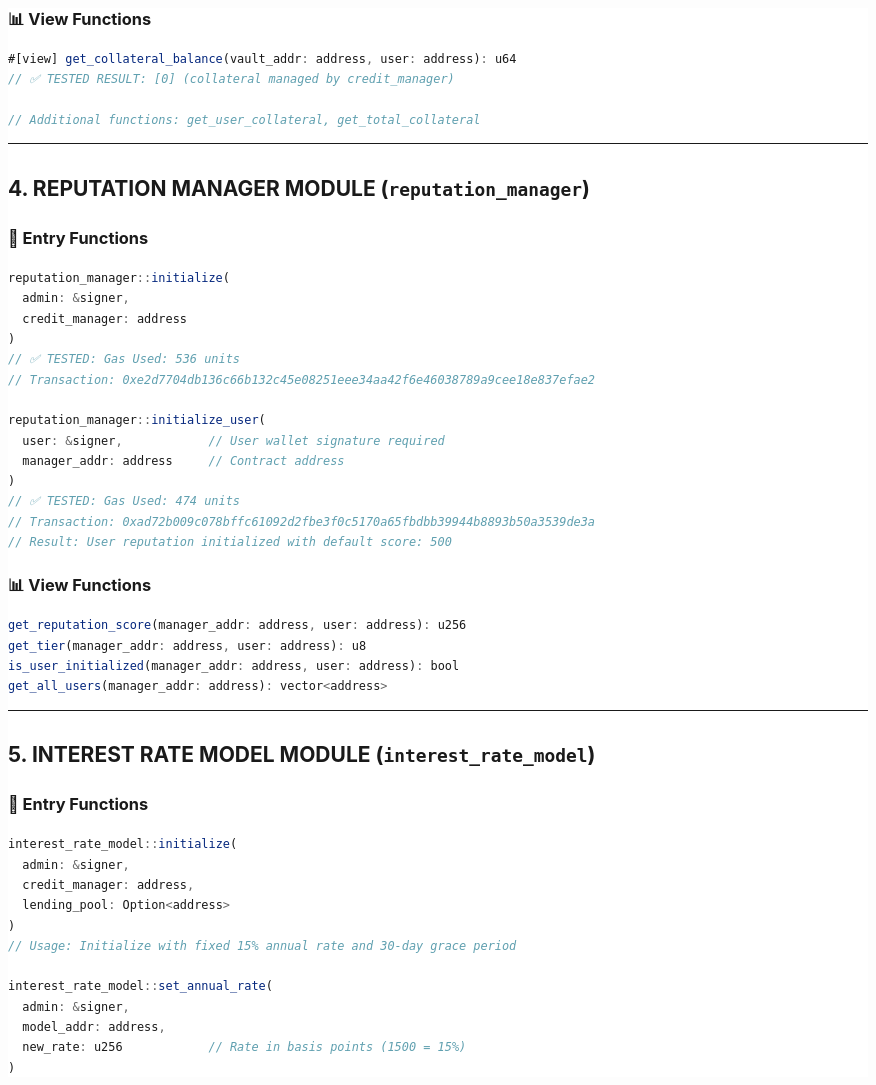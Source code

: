 ### **📊 View Functions**
```typescript
#[view] get_collateral_balance(vault_addr: address, user: address): u64
// ✅ TESTED RESULT: [0] (collateral managed by credit_manager)

// Additional functions: get_user_collateral, get_total_collateral
```

---

## **4. REPUTATION MANAGER MODULE** (`reputation_manager`)

### **🔧 Entry Functions**
```typescript
reputation_manager::initialize(
  admin: &signer,
  credit_manager: address
)
// ✅ TESTED: Gas Used: 536 units
// Transaction: 0xe2d7704db136c66b132c45e08251eee34aa42f6e46038789a9cee18e837efae2

reputation_manager::initialize_user(
  user: &signer,            // User wallet signature required
  manager_addr: address     // Contract address
)
// ✅ TESTED: Gas Used: 474 units
// Transaction: 0xad72b009c078bffc61092d2fbe3f0c5170a65fbdbb39944b8893b50a3539de3a
// Result: User reputation initialized with default score: 500
```

### **📊 View Functions**
```typescript
get_reputation_score(manager_addr: address, user: address): u256
get_tier(manager_addr: address, user: address): u8
is_user_initialized(manager_addr: address, user: address): bool
get_all_users(manager_addr: address): vector<address>
```

---

## **5. INTEREST RATE MODEL MODULE** (`interest_rate_model`)

### **🔧 Entry Functions**
```typescript
interest_rate_model::initialize(
  admin: &signer,
  credit_manager: address,
  lending_pool: Option<address>
)
// Usage: Initialize with fixed 15% annual rate and 30-day grace period

interest_rate_model::set_annual_rate(
  admin: &signer,
  model_addr: address,
  new_rate: u256            // Rate in basis points (1500 = 15%)
)
```
